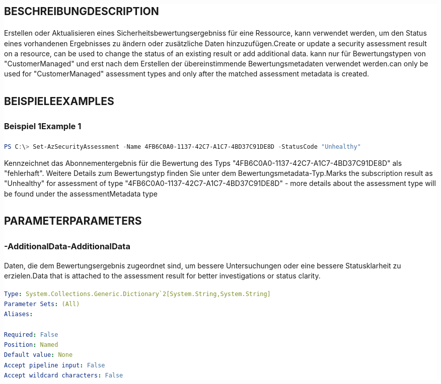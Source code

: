 ## <span data-ttu-id="2f8b2-107">BESCHREIBUNG</span><span class="sxs-lookup"><span data-stu-id="2f8b2-107">DESCRIPTION</span></span>
<span data-ttu-id="2f8b2-108">Erstellen oder Aktualisieren eines Sicherheitsbewertungsergebniss für eine Ressource, kann verwendet werden, um den Status eines vorhandenen Ergebnisses zu ändern oder zusätzliche Daten hinzuzufügen.</span><span class="sxs-lookup"><span data-stu-id="2f8b2-108">Create or update a security assessment result on a resource, can be used to change the status of an existing result or add additional data.</span></span>
<span data-ttu-id="2f8b2-109">kann nur für Bewertungstypen von "CustomerManaged" und erst nach dem Erstellen der übereinstimmende Bewertungsmetadaten verwendet werden.</span><span class="sxs-lookup"><span data-stu-id="2f8b2-109">can only be used for "CustomerManaged" assessment types and only after the matched assessment metadata is created.</span></span>

## <span data-ttu-id="2f8b2-110">BEISPIELE</span><span class="sxs-lookup"><span data-stu-id="2f8b2-110">EXAMPLES</span></span>

### <span data-ttu-id="2f8b2-111">Beispiel 1</span><span class="sxs-lookup"><span data-stu-id="2f8b2-111">Example 1</span></span>
```powershell
PS C:\> Set-AzSecurityAssessment -Name 4FB6C0A0-1137-42C7-A1C7-4BD37C91DE8D -StatusCode "Unhealthy"
```

<span data-ttu-id="2f8b2-112">Kennzeichnet das Abonnementergebnis für die Bewertung des Typs "4FB6C0A0-1137-42C7-A1C7-4BD37C91DE8D" als "fehlerhaft". Weitere Details zum Bewertungstyp finden Sie unter dem Bewertungsmetadata-Typ.</span><span class="sxs-lookup"><span data-stu-id="2f8b2-112">Marks the subscription result as "Unhealthy" for assessment of type "4FB6C0A0-1137-42C7-A1C7-4BD37C91DE8D" - more details about the assessment type will be found under the assessmentMetadata type</span></span>

## <span data-ttu-id="2f8b2-113">PARAMETER</span><span class="sxs-lookup"><span data-stu-id="2f8b2-113">PARAMETERS</span></span>

### <span data-ttu-id="2f8b2-114">-AdditionalData</span><span class="sxs-lookup"><span data-stu-id="2f8b2-114">-AdditionalData</span></span>
<span data-ttu-id="2f8b2-115">Daten, die dem Bewertungsergebnis zugeordnet sind, um bessere Untersuchungen oder eine bessere Statusklarheit zu erzielen.</span><span class="sxs-lookup"><span data-stu-id="2f8b2-115">Data that is attached to the assessment result for better investigations or status clarity.</span></span>

```yaml
Type: System.Collections.Generic.Dictionary`2[System.String,System.String]
Parameter Sets: (All)
Aliases:

Required: False
Position: Named
Default value: None
Accept pipeline input: False
Accept wildcard characters: False
```
